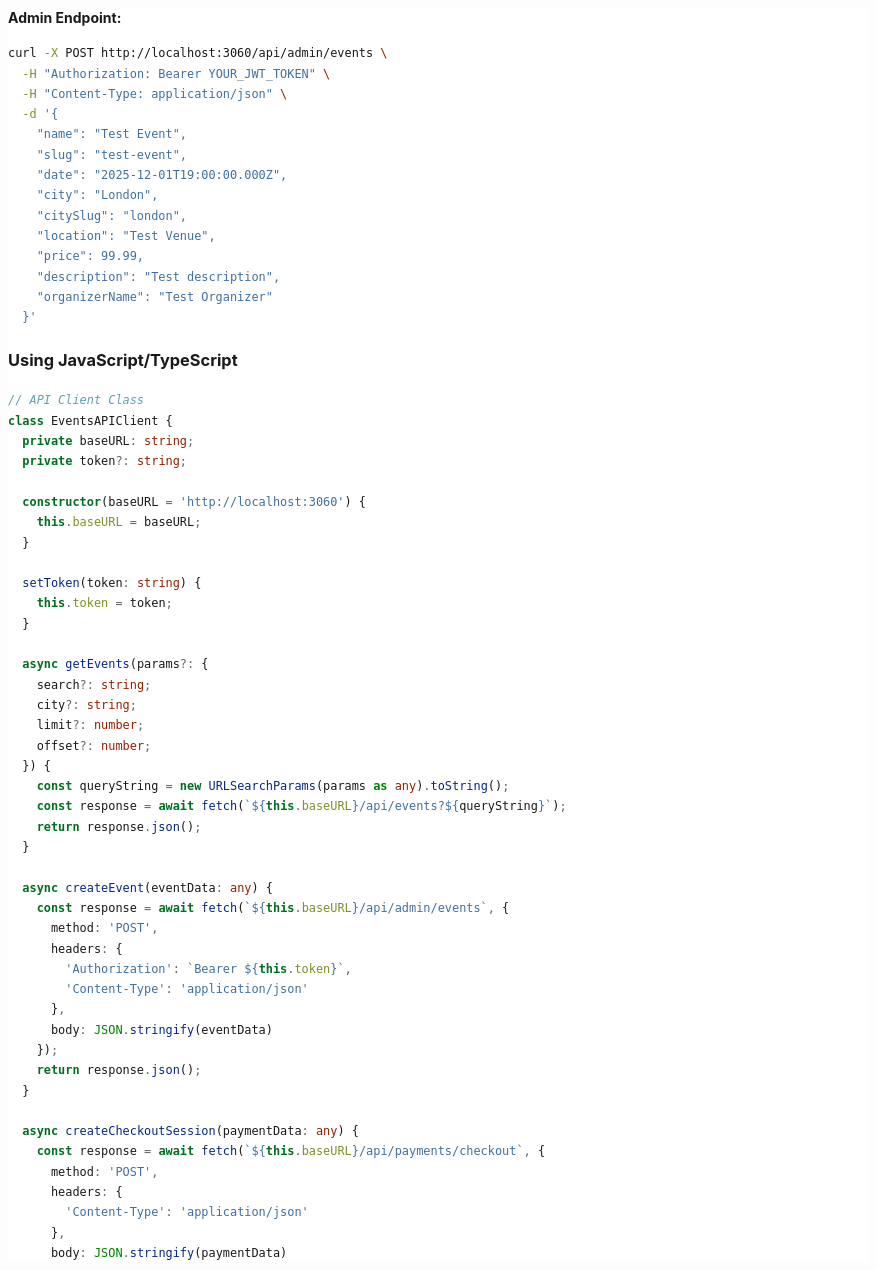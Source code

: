 **Admin Endpoint:**
```bash
curl -X POST http://localhost:3060/api/admin/events \
  -H "Authorization: Bearer YOUR_JWT_TOKEN" \
  -H "Content-Type: application/json" \
  -d '{
    "name": "Test Event",
    "slug": "test-event",
    "date": "2025-12-01T19:00:00.000Z",
    "city": "London",
    "citySlug": "london",
    "location": "Test Venue",
    "price": 99.99,
    "description": "Test description",
    "organizerName": "Test Organizer"
  }'
```

### Using JavaScript/TypeScript

```typescript
// API Client Class
class EventsAPIClient {
  private baseURL: string;
  private token?: string;

  constructor(baseURL = 'http://localhost:3060') {
    this.baseURL = baseURL;
  }

  setToken(token: string) {
    this.token = token;
  }

  async getEvents(params?: {
    search?: string;
    city?: string;
    limit?: number;
    offset?: number;
  }) {
    const queryString = new URLSearchParams(params as any).toString();
    const response = await fetch(`${this.baseURL}/api/events?${queryString}`);
    return response.json();
  }

  async createEvent(eventData: any) {
    const response = await fetch(`${this.baseURL}/api/admin/events`, {
      method: 'POST',
      headers: {
        'Authorization': `Bearer ${this.token}`,
        'Content-Type': 'application/json'
      },
      body: JSON.stringify(eventData)
    });
    return response.json();
  }

  async createCheckoutSession(paymentData: any) {
    const response = await fetch(`${this.baseURL}/api/payments/checkout`, {
      method: 'POST',
      headers: {
        'Content-Type': 'application/json'
      },
      body: JSON.stringify(paymentData)
```